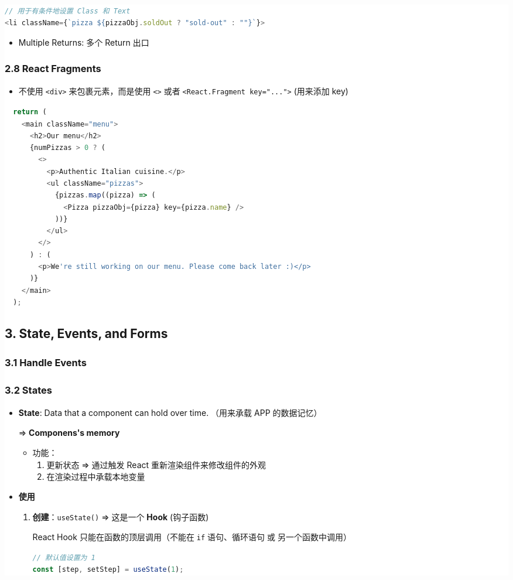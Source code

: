   ```javascript
  // 用于有条件地设置 Class 和 Text
  <li className={`pizza ${pizzaObj.soldOut ? "sold-out" : ""}`}>
  ```

* Multiple Returns: 多个 Return 出口

### 2.8 React Fragments

* 不使用 `<div>` 来包裹元素，而是使用 `<>` 或者 `<React.Fragment key="...">` (用来添加 key)

```javascript
  return (
    <main className="menu">
      <h2>Our menu</h2>
      {numPizzas > 0 ? (
        <>
          <p>Authentic Italian cuisine.</p>
          <ul className="pizzas">
            {pizzas.map((pizza) => (
              <Pizza pizzaObj={pizza} key={pizza.name} />
            ))}
          </ul>
        </>
      ) : (
        <p>We're still working on our menu. Please come back later :)</p>
      )}
    </main>
  );
```



## 3. State, Events, and Forms

### 3.1 Handle Events

### 3.2 States

* **State**: Data that a component can hold over time. （用来承载 APP 的数据记忆）

  => **Componens's memory**

  * 功能：
    1. 更新状态 => 通过触发 React 重新渲染组件来修改组件的外观
    2. 在渲染过程中承载本地变量

* **使用**

  1. **创建**：`useState()`  => 这是一个 **Hook** (钩子函数)

     React Hook 只能在函数的顶层调用（不能在 `if` 语句、循环语句 或 另一个函数中调用）

     ```javascript
     // 默认值设置为 1
     const [step, setStep] = useState(1);
     ```
